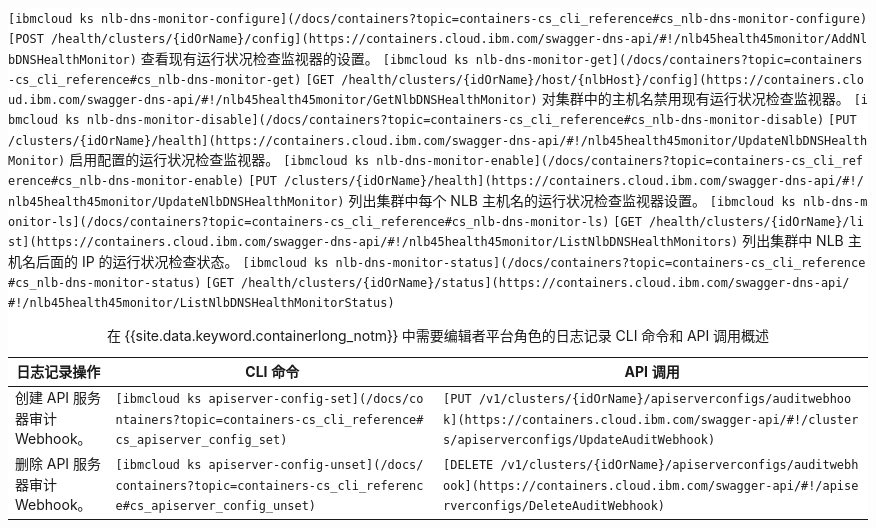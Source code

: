 <td><code>[ibmcloud ks nlb-dns-monitor-configure](/docs/containers?topic=containers-cs_cli_reference#cs_nlb-dns-monitor-configure)</code></td>
<td><code>[POST /health/clusters/{idOrName}/config](https://containers.cloud.ibm.com/swagger-dns-api/#!/nlb45health45monitor/AddNlbDNSHealthMonitor)</code></td>
</tr>
<tr>
<td>查看现有运行状况检查监视器的设置。</td>
<td><code>[ibmcloud ks nlb-dns-monitor-get](/docs/containers?topic=containers-cs_cli_reference#cs_nlb-dns-monitor-get)</code></td>
<td><code>[GET /health/clusters/{idOrName}/host/{nlbHost}/config](https://containers.cloud.ibm.com/swagger-dns-api/#!/nlb45health45monitor/GetNlbDNSHealthMonitor)</code></td>
</tr>
<tr>
<td>对集群中的主机名禁用现有运行状况检查监视器。</td>
<td><code>[ibmcloud ks nlb-dns-monitor-disable](/docs/containers?topic=containers-cs_cli_reference#cs_nlb-dns-monitor-disable)</code></td>
<td><code>[PUT /clusters/{idOrName}/health](https://containers.cloud.ibm.com/swagger-dns-api/#!/nlb45health45monitor/UpdateNlbDNSHealthMonitor)</code></td>
</tr>
<tr>
<td>启用配置的运行状况检查监视器。</td>
<td><code>[ibmcloud ks nlb-dns-monitor-enable](/docs/containers?topic=containers-cs_cli_reference#cs_nlb-dns-monitor-enable)</code></td>
<td><code>[PUT /clusters/{idOrName}/health](https://containers.cloud.ibm.com/swagger-dns-api/#!/nlb45health45monitor/UpdateNlbDNSHealthMonitor)</code></td>
</tr>
<tr>
<td>列出集群中每个 NLB 主机名的运行状况检查监视器设置。</td>
<td><code>[ibmcloud ks nlb-dns-monitor-ls](/docs/containers?topic=containers-cs_cli_reference#cs_nlb-dns-monitor-ls)</code></td>
<td><code>[GET /health/clusters/{idOrName}/list](https://containers.cloud.ibm.com/swagger-dns-api/#!/nlb45health45monitor/ListNlbDNSHealthMonitors)</code></td>
</tr>
<tr>
<td>列出集群中 NLB 主机名后面的 IP 的运行状况检查状态。</td>
<td><code>[ibmcloud ks nlb-dns-monitor-status](/docs/containers?topic=containers-cs_cli_reference#cs_nlb-dns-monitor-status)</code></td>
<td><code>[GET /health/clusters/{idOrName}/status](https://containers.cloud.ibm.com/swagger-dns-api/#!/nlb45health45monitor/ListNlbDNSHealthMonitorStatus)</code></td>
</tr>
</tbody>
</table>

<table>
<caption>在 {{site.data.keyword.containerlong_notm}} 中需要编辑者平台角色的日志记录 CLI 命令和 API 调用概述</caption>
<thead>
<th id="editor-log">日志记录操作</th>
<th id="editor-cli3">CLI 命令</th>
<th id="editor-api3">API 调用</th>
</thead>
<tbody>
<tr>
<td>创建 API 服务器审计 Webhook。</td>
<td><code>[ibmcloud ks apiserver-config-set](/docs/containers?topic=containers-cs_cli_reference#cs_apiserver_config_set)</code></td>
<td><code>[PUT /v1/clusters/{idOrName}/apiserverconfigs/auditwebhook](https://containers.cloud.ibm.com/swagger-api/#!/clusters/apiserverconfigs/UpdateAuditWebhook)</code></td>
</tr>
<tr>
<td>删除 API 服务器审计 Webhook。</td>
<td><code>[ibmcloud ks apiserver-config-unset](/docs/containers?topic=containers-cs_cli_reference#cs_apiserver_config_unset)</code></td>
<td><code>[DELETE /v1/clusters/{idOrName}/apiserverconfigs/auditwebhook](https://containers.cloud.ibm.com/swagger-api/#!/apiserverconfigs/DeleteAuditWebhook)</code></td>